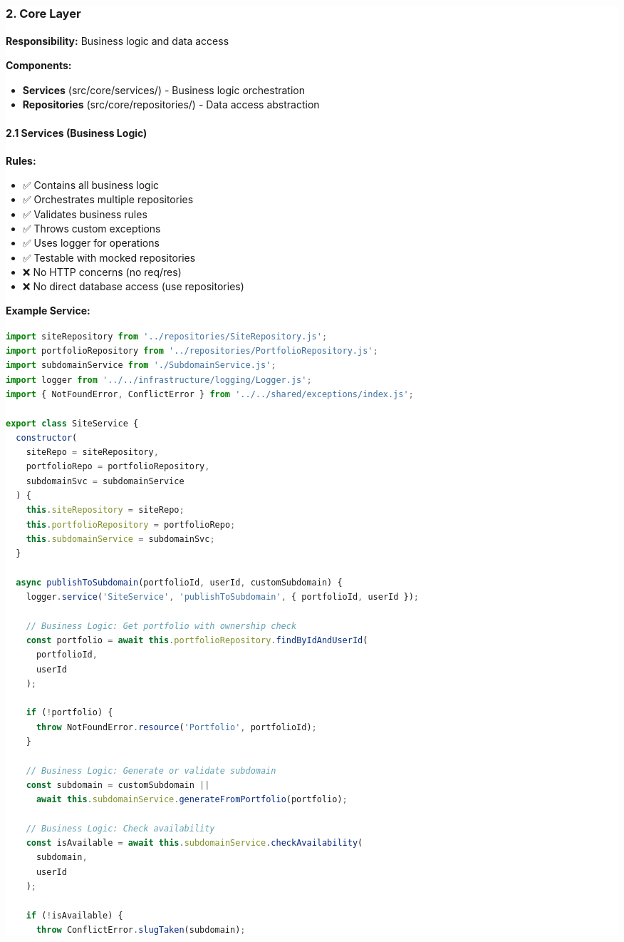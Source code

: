 
### 2. Core Layer

**Responsibility:** Business logic and data access

**Components:**
- **Services** (src/core/services/) - Business logic orchestration
- **Repositories** (src/core/repositories/) - Data access abstraction

#### 2.1 Services (Business Logic)

**Rules:**
- ✅ Contains all business logic
- ✅ Orchestrates multiple repositories
- ✅ Validates business rules
- ✅ Throws custom exceptions
- ✅ Uses logger for operations
- ✅ Testable with mocked repositories
- ❌ No HTTP concerns (no req/res)
- ❌ No direct database access (use repositories)

**Example Service:**
```javascript
import siteRepository from '../repositories/SiteRepository.js';
import portfolioRepository from '../repositories/PortfolioRepository.js';
import subdomainService from './SubdomainService.js';
import logger from '../../infrastructure/logging/Logger.js';
import { NotFoundError, ConflictError } from '../../shared/exceptions/index.js';

export class SiteService {
  constructor(
    siteRepo = siteRepository,
    portfolioRepo = portfolioRepository,
    subdomainSvc = subdomainService
  ) {
    this.siteRepository = siteRepo;
    this.portfolioRepository = portfolioRepo;
    this.subdomainService = subdomainSvc;
  }

  async publishToSubdomain(portfolioId, userId, customSubdomain) {
    logger.service('SiteService', 'publishToSubdomain', { portfolioId, userId });

    // Business Logic: Get portfolio with ownership check
    const portfolio = await this.portfolioRepository.findByIdAndUserId(
      portfolioId,
      userId
    );

    if (!portfolio) {
      throw NotFoundError.resource('Portfolio', portfolioId);
    }

    // Business Logic: Generate or validate subdomain
    const subdomain = customSubdomain ||
      await this.subdomainService.generateFromPortfolio(portfolio);

    // Business Logic: Check availability
    const isAvailable = await this.subdomainService.checkAvailability(
      subdomain,
      userId
    );

    if (!isAvailable) {
      throw ConflictError.slugTaken(subdomain);
```